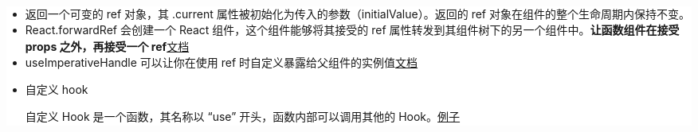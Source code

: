   - 返回一个可变的 ref 对象，其 .current 属性被初始化为传入的参数（initialValue）。返回的 ref 对象在组件的整个生命周期内保持不变。
  - React.forwardRef 会创建一个 React 组件，这个组件能够将其接受的 ref 属性转发到其组件树下的另一个组件中。**让函数组件在接受 props 之外，再接受一个 ref**[文档](https://zh-hans.reactjs.org/docs/react-api.html#reactforwardref)
  - useImperativeHandle 可以让你在使用 ref 时自定义暴露给父组件的实例值[文档](https://zh-hans.reactjs.org/docs/hooks-reference.html#useimperativehandle)

* 自定义 hook

  自定义 Hook 是一个函数，其名称以 “use” 开头，函数内部可以调用其他的 Hook。[例子](https://codesandbox.io/s/recursing-darkness-zuo4b)
